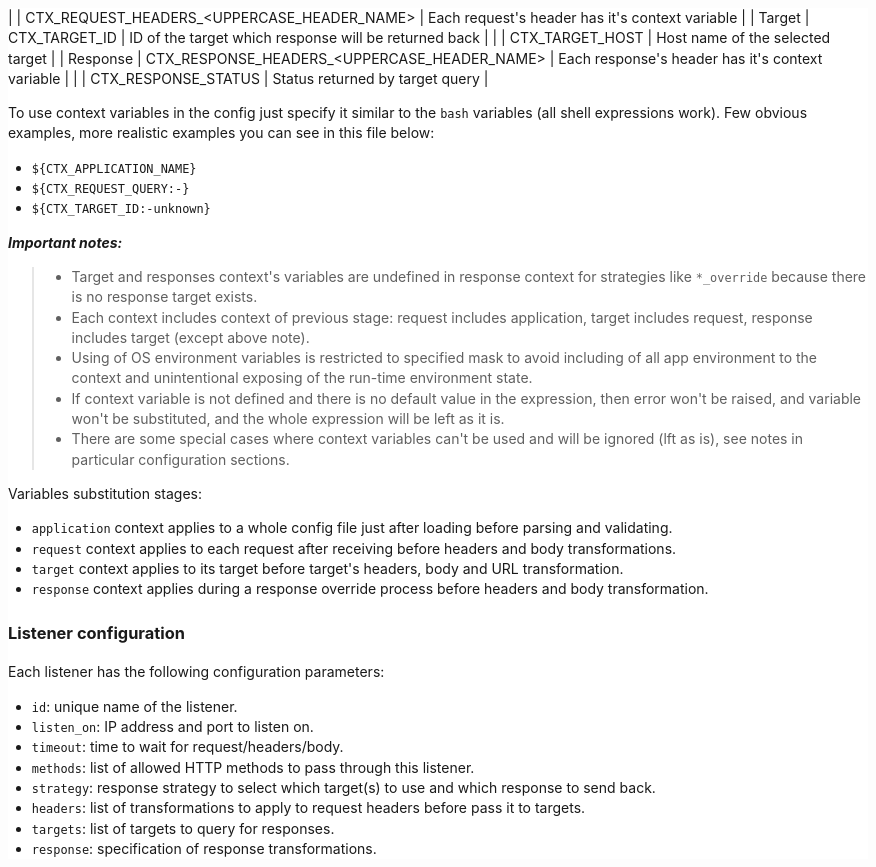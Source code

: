|              | CTX_REQUEST_HEADERS_<UPPERCASE_HEADER_NAME>  | Each request's header has it's context variable                                                                                       |
| Target       | CTX_TARGET_ID                                | ID of the target which response will be returned back                                                                                 |
|              | CTX_TARGET_HOST                              | Host name of the selected target                                                                                                      |
| Response     | CTX_RESPONSE_HEADERS_<UPPERCASE_HEADER_NAME> | Each response's header has it's context variable                                                                                      |
|              | CTX_RESPONSE_STATUS                          | Status returned by target query                                                                                                       |

To use context variables in the config just specify it similar to the `bash` variables (all shell expressions work).
Few obvious examples, more realistic examples you can see in this file below:

- `${CTX_APPLICATION_NAME}`
- `${CTX_REQUEST_QUERY:-}`
- `${CTX_TARGET_ID:-unknown}`

***Important notes:***

> - Target and responses context's variables are undefined in response context for strategies like `*_override` because
    there is no response target exists.
> - Each context includes context of previous stage: request includes application, target includes request, response
    includes target (except above note).
> - Using of OS environment variables is restricted to specified mask to avoid including of all app environment to the
    context and unintentional exposing of the run-time environment state.
> - If context variable is not defined and there is no default value in the expression, then error won't be raised, and
    variable won't be substituted, and the whole expression will be left as it is.
> - There are some special cases where context variables can't be used and will be ignored (lft as is), see notes in
    particular configuration sections.

Variables substitution stages:

- `application` context applies to a whole config file just after loading before parsing and validating.
- `request` context applies to each request after receiving before headers and body transformations.
- `target` context applies to its target before target's headers, body and URL transformation.
- `response` context applies during a response override process before headers and body transformation.

### Listener configuration

Each listener has the following configuration parameters:

- `id`: unique name of the listener.
- `listen_on`: IP address and port to listen on.
- `timeout`: time to wait for request/headers/body.
- `methods`: list of allowed HTTP methods to pass through this listener.
- `strategy`: response strategy to select which target(s) to use and which response to send back.
- `headers`: list of transformations to apply to request headers before pass it to targets.
- `targets`: list of targets to query for responses.
- `response`: specification of response transformations.
